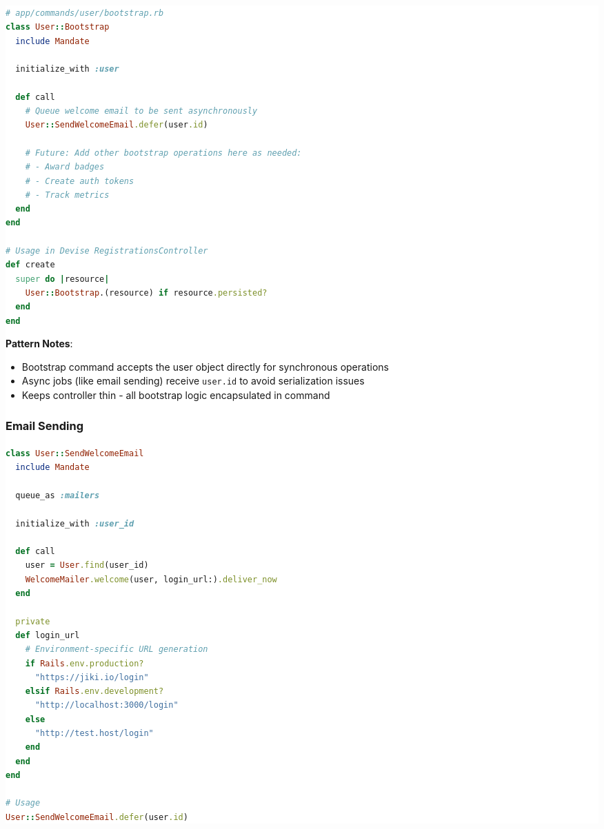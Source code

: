 ```ruby
# app/commands/user/bootstrap.rb
class User::Bootstrap
  include Mandate

  initialize_with :user

  def call
    # Queue welcome email to be sent asynchronously
    User::SendWelcomeEmail.defer(user.id)

    # Future: Add other bootstrap operations here as needed:
    # - Award badges
    # - Create auth tokens
    # - Track metrics
  end
end

# Usage in Devise RegistrationsController
def create
  super do |resource|
    User::Bootstrap.(resource) if resource.persisted?
  end
end
```

**Pattern Notes**:
- Bootstrap command accepts the user object directly for synchronous operations
- Async jobs (like email sending) receive `user.id` to avoid serialization issues
- Keeps controller thin - all bootstrap logic encapsulated in command

### Email Sending

```ruby
class User::SendWelcomeEmail
  include Mandate

  queue_as :mailers

  initialize_with :user_id

  def call
    user = User.find(user_id)
    WelcomeMailer.welcome(user, login_url:).deliver_now
  end

  private
  def login_url
    # Environment-specific URL generation
    if Rails.env.production?
      "https://jiki.io/login"
    elsif Rails.env.development?
      "http://localhost:3000/login"
    else
      "http://test.host/login"
    end
  end
end

# Usage
User::SendWelcomeEmail.defer(user.id)
```
